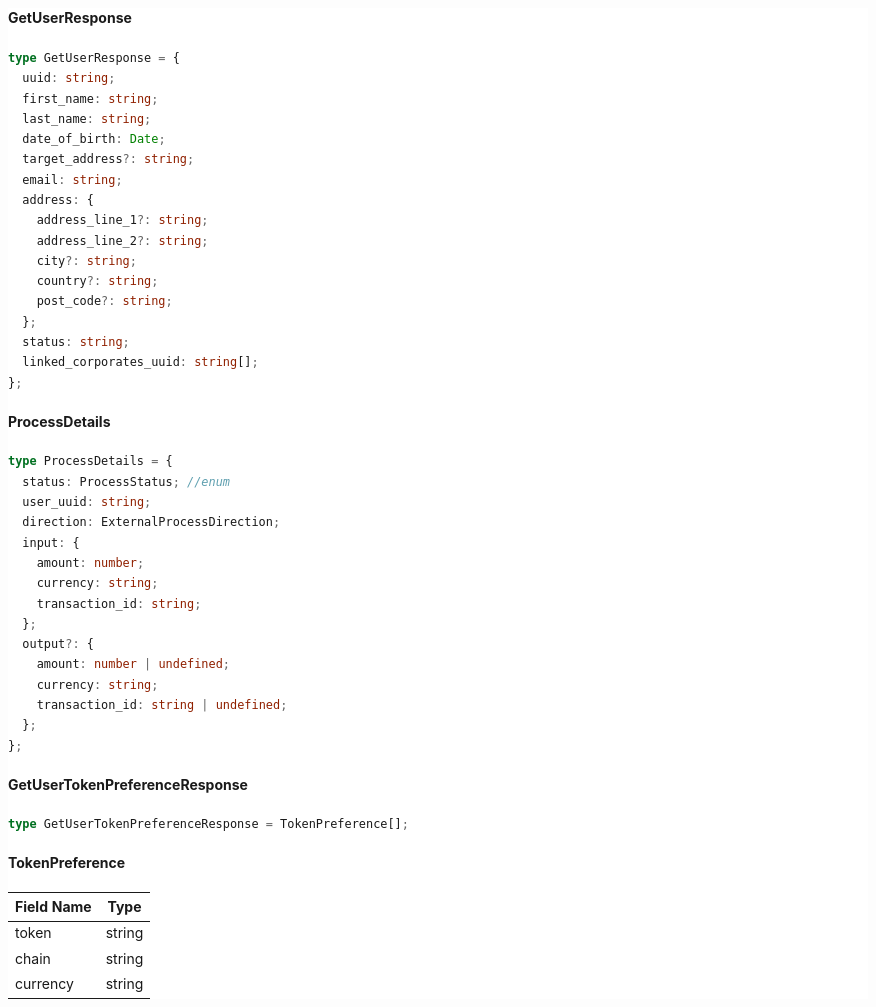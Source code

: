#### <span id="GetUserResponse"></span>GetUserResponse
```typescript
type GetUserResponse = {
  uuid: string;
  first_name: string;
  last_name: string;
  date_of_birth: Date;
  target_address?: string;
  email: string;
  address: {
    address_line_1?: string;
    address_line_2?: string;
    city?: string;
    country?: string;
    post_code?: string;
  };
  status: string;
  linked_corporates_uuid: string[];
};
```

#### <span id="ProcessDetails"></span>ProcessDetails
```typescript
type ProcessDetails = {
  status: ProcessStatus; //enum
  user_uuid: string;
  direction: ExternalProcessDirection;
  input: {
    amount: number;
    currency: string;
    transaction_id: string;
  };
  output?: {
    amount: number | undefined;
    currency: string;
    transaction_id: string | undefined;
  };
};
```

#### <span id="GetUserTokenPreferenceResponse"></span>GetUserTokenPreferenceResponse
```typescript
type GetUserTokenPreferenceResponse = TokenPreference[];
```

#### <span id="TokenPreference"></span>TokenPreference

| Field Name | Type   |
|------------| ------ |
| token      | string |
| chain      | string |
| currency   | string |
